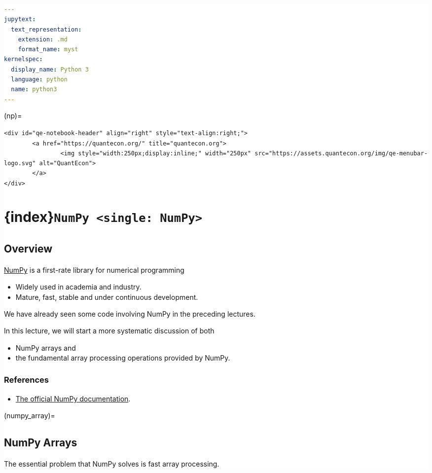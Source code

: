 ```yaml
---
jupytext:
  text_representation:
    extension: .md
    format_name: myst
kernelspec:
  display_name: Python 3
  language: python
  name: python3
---
```


(np)=
```{raw} jupyter
<div id="qe-notebook-header" align="right" style="text-align:right;">
        <a href="https://quantecon.org/" title="quantecon.org">
                <img style="width:250px;display:inline;" width="250px" src="https://assets.quantecon.org/img/qe-menubar-logo.svg" alt="QuantEcon">
        </a>
</div>
```

# {index}`NumPy <single: NumPy>`

```{index} single: Python; NumPy
```

## Overview

[NumPy](https://en.wikipedia.org/wiki/NumPy) is a first-rate library for numerical programming

* Widely used in academia and industry.
* Mature, fast, stable and under continuous development.

We have already seen some code involving NumPy in the preceding lectures.

In this lecture, we will start a more systematic discussion of both

* NumPy arrays and
* the fundamental array processing operations provided by NumPy.

### References

* [The official NumPy documentation](http://docs.scipy.org/doc/numpy/reference/).

(numpy_array)=
## NumPy Arrays

```{index} single: NumPy; Arrays
```

The essential problem that NumPy solves is fast array processing.
